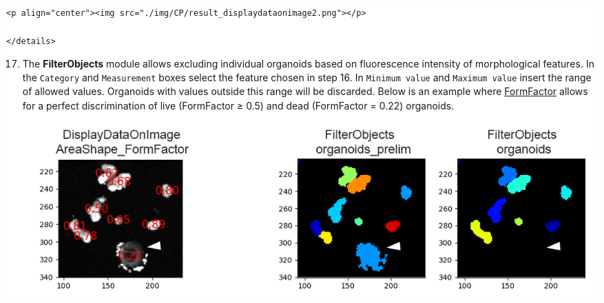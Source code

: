     <p align="center"><img src="./img/CP/result_displaydataonimage2.png"></p>

    </details>


17. The **FilterObjects** module allows excluding individual organoids based on fluorescence intensity of morphological features. In the `Category` and `Measurement` boxes select the feature chosen in step 16. In `Minimum value` and `Maximum value` insert the range of allowed values. Organoids with values outside this range will be discarded. Below is an example where  [FormFactor](http://cellprofiler-manual.s3.amazonaws.com/CellProfiler-3.0.0/modules/measurement.html) allows for a perfect discrimination of live (FormFactor ≥ 0.5) and dead (FormFactor = 0.22) organoids.

    <p align="center"><img src="./img/CP/FilterObjects_pannel_witharrow.png"></p>